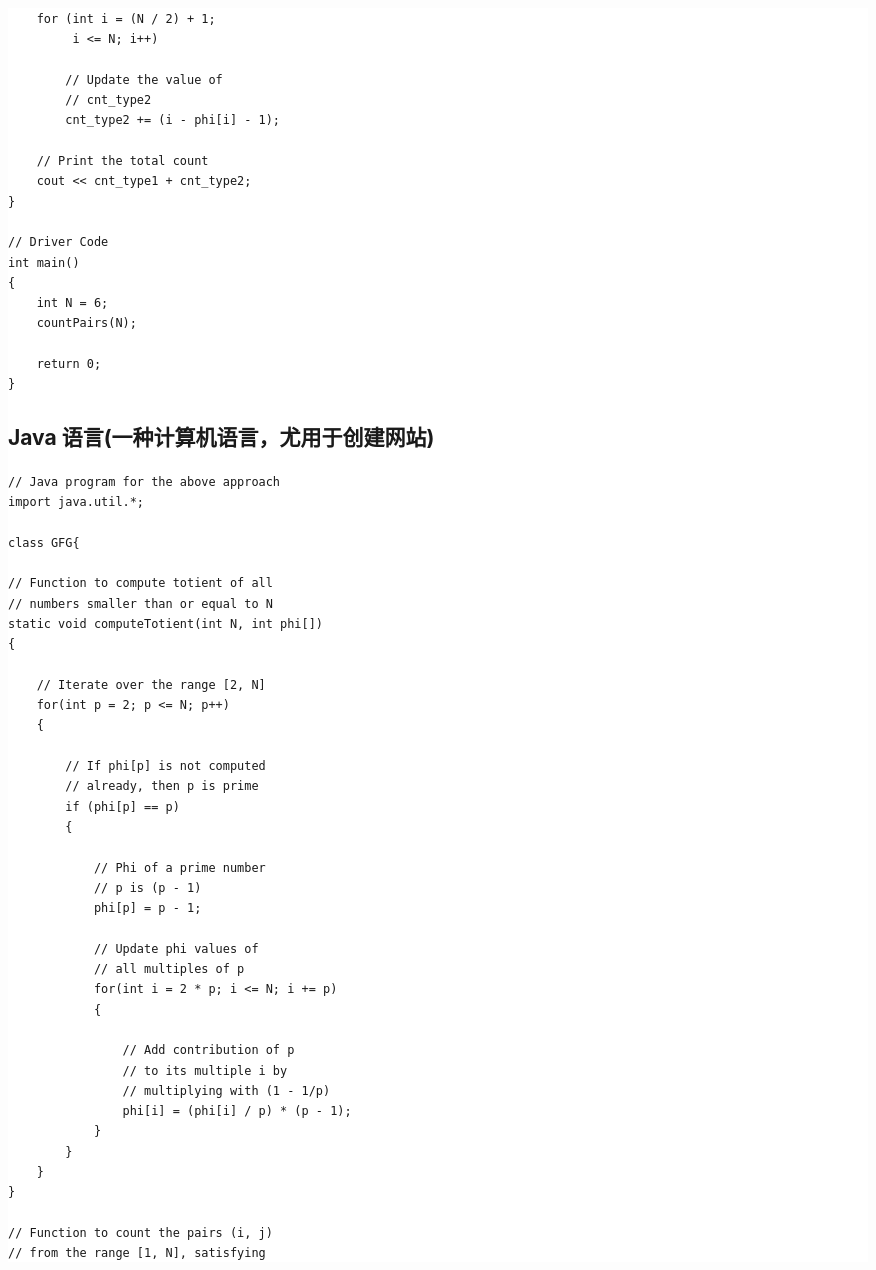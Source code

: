 ```
    for (int i = (N / 2) + 1;
         i <= N; i++)

        // Update the value of
        // cnt_type2
        cnt_type2 += (i - phi[i] - 1);

    // Print the total count
    cout << cnt_type1 + cnt_type2;
}

// Driver Code
int main()
{
    int N = 6;
    countPairs(N);

    return 0;
}
```

## Java 语言(一种计算机语言，尤用于创建网站)

```
// Java program for the above approach
import java.util.*;

class GFG{

// Function to compute totient of all
// numbers smaller than or equal to N
static void computeTotient(int N, int phi[])
{

    // Iterate over the range [2, N]
    for(int p = 2; p <= N; p++)
    {

        // If phi[p] is not computed
        // already, then p is prime
        if (phi[p] == p)
        {

            // Phi of a prime number
            // p is (p - 1)
            phi[p] = p - 1;

            // Update phi values of
            // all multiples of p
            for(int i = 2 * p; i <= N; i += p)
            {

                // Add contribution of p
                // to its multiple i by
                // multiplying with (1 - 1/p)
                phi[i] = (phi[i] / p) * (p - 1);
            }
        }
    }
}

// Function to count the pairs (i, j)
// from the range [1, N], satisfying
```